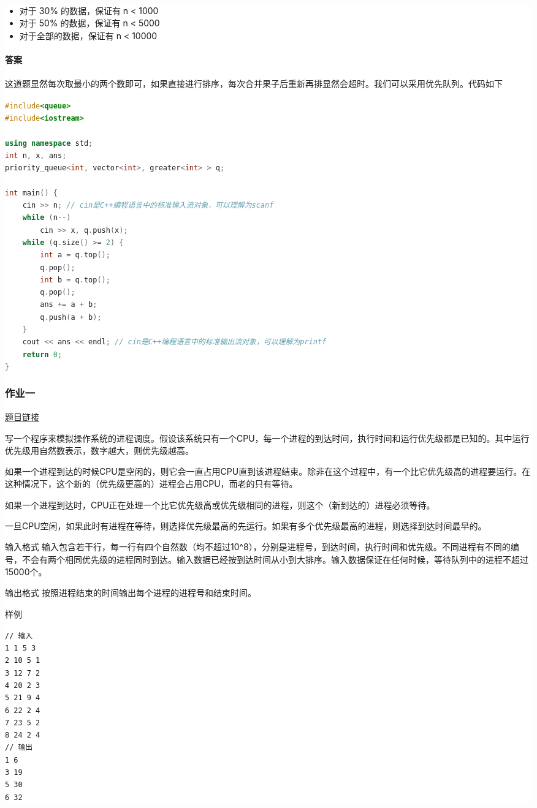 + 对于 30% 的数据，保证有 n < 1000
+ 对于 50% 的数据，保证有 n < 5000
+ 对于全部的数据，保证有 n < 10000

#### 答案

这道题显然每次取最小的两个数即可，如果直接进行排序，每次合并果子后重新再排显然会超时。我们可以采用优先队列。代码如下

```c++
#include<queue>
#include<iostream>

using namespace std;
int n, x, ans;
priority_queue<int, vector<int>, greater<int> > q;

int main() {
    cin >> n; // cin是C++编程语言中的标准输入流对象，可以理解为scanf
    while (n--)
        cin >> x, q.push(x);
    while (q.size() >= 2) {
        int a = q.top();
        q.pop();
        int b = q.top();
        q.pop();
        ans += a + b;
        q.push(a + b);
    }
    cout << ans << endl; // cin是C++编程语言中的标准输出流对象，可以理解为printf
    return 0;
}
```

### 作业一

[题目链接](https://www.luogu.com.cn/problem/P2278)

写一个程序来模拟操作系统的进程调度。假设该系统只有一个CPU，每一个进程的到达时间，执行时间和运行优先级都是已知的。其中运行优先级用自然数表示，数字越大，则优先级越高。

如果一个进程到达的时候CPU是空闲的，则它会一直占用CPU直到该进程结束。除非在这个过程中，有一个比它优先级高的进程要运行。在这种情况下，这个新的（优先级更高的）进程会占用CPU，而老的只有等待。

如果一个进程到达时，CPU正在处理一个比它优先级高或优先级相同的进程，则这个（新到达的）进程必须等待。

一旦CPU空闲，如果此时有进程在等待，则选择优先级最高的先运行。如果有多个优先级最高的进程，则选择到达时间最早的。

输入格式
输入包含若干行，每一行有四个自然数（均不超过10^8），分别是进程号，到达时间，执行时间和优先级。不同进程有不同的编号，不会有两个相同优先级的进程同时到达。输入数据已经按到达时间从小到大排序。输入数据保证在任何时候，等待队列中的进程不超过15000个。

输出格式
按照进程结束的时间输出每个进程的进程号和结束时间。

样例

```
// 输入
1 1 5 3 
2 10 5 1 
3 12 7 2 
4 20 2 3 
5 21 9 4 
6 22 2 4 
7 23 5 2 
8 24 2 4
// 输出
1 6
3 19
5 30
6 32
```